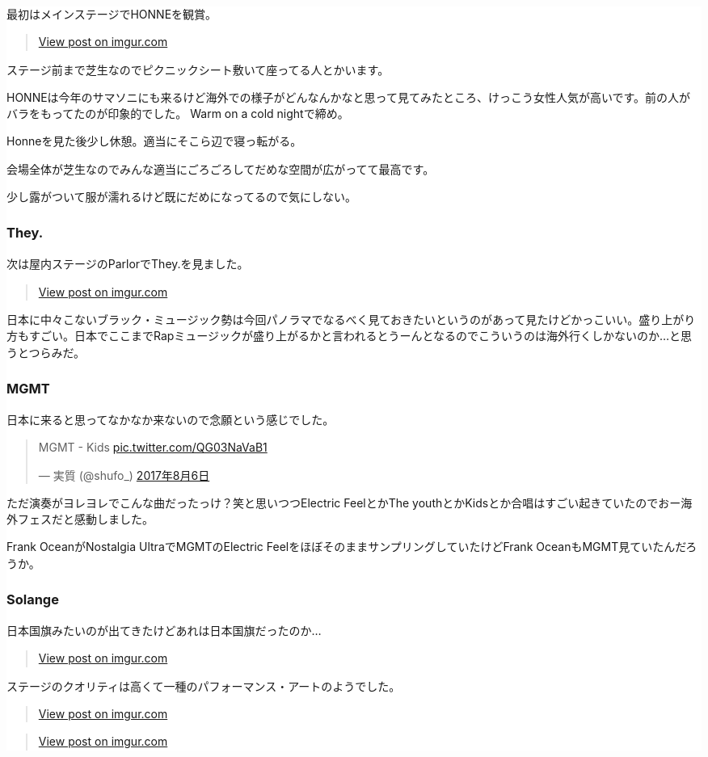 最初はメインステージでHONNEを観賞。

<blockquote class="imgur-embed-pub" lang="en" data-id="fh7HF91"><a href="//imgur.com/fh7HF91">View post on imgur.com</a></blockquote><script async src="//s.imgur.com/min/embed.js" charset="utf-8"></script>

ステージ前まで芝生なのでピクニックシート敷いて座ってる人とかいます。

HONNEは今年のサマソニにも来るけど海外での様子がどんなんかなと思って見てみたところ、けっこう女性人気が高いです。前の人がバラをもってたのが印象的でした。
Warm on a cold nightで締め。

Honneを見た後少し休憩。適当にそこら辺で寝っ転がる。

会場全体が芝生なのでみんな適当にごろごろしてだめな空間が広がってて最高です。

少し露がついて服が濡れるけど既にだめになってるので気にしない。

### They.

次は屋内ステージのParlorでThey.を見ました。

<blockquote class="imgur-embed-pub" lang="en" data-id="kBqhNfo"><a href="//imgur.com/kBqhNfo">View post on imgur.com</a></blockquote><script async src="//s.imgur.com/min/embed.js" charset="utf-8"></script>

日本に中々こないブラック・ミュージック勢は今回パノラマでなるべく見ておきたいというのがあって見たけどかっこいい。盛り上がり方もすごい。日本でここまでRapミュージックが盛り上がるかと言われるとうーんとなるのでこういうのは海外行くしかないのか…と思うとつらみだ。

### MGMT

日本に来ると思ってなかなか来ないので念願という感じでした。

<blockquote class="twitter-tweet" data-lang="ja"><p lang="en" dir="ltr">MGMT - Kids <a href="https://t.co/QG03NaVaB1">pic.twitter.com/QG03NaVaB1</a></p>&mdash; 実質 (@shufo_) <a href="https://twitter.com/shufo_/status/894050476710256640">2017年8月6日</a></blockquote>
<script async src="//platform.twitter.com/widgets.js" charset="utf-8"></script>

ただ演奏がヨレヨレでこんな曲だったっけ？笑と思いつつElectric FeelとかThe youthとかKidsとか合唱はすごい起きていたのでおー海外フェスだと感動しました。

Frank OceanがNostalgia UltraでMGMTのElectric FeelをほぼそのままサンプリングしていたけどFrank OceanもMGMT見ていたんだろうか。

<iframe width="560" height="315" src="https://www.youtube.com/embed/xTIaZSWZxtM" frameborder="0" allowfullscreen></iframe>

### Solange

日本国旗みたいのが出てきたけどあれは日本国旗だったのか…

<blockquote class="imgur-embed-pub" lang="en" data-id="wRb1i2L"><a href="//imgur.com/wRb1i2L">View post on imgur.com</a></blockquote><script async src="//s.imgur.com/min/embed.js" charset="utf-8"></script>

ステージのクオリティは高くて一種のパフォーマンス・アートのようでした。

<blockquote class="imgur-embed-pub" lang="en" data-id="f27y6TU"><a href="//imgur.com/f27y6TU">View post on imgur.com</a></blockquote><script async src="//s.imgur.com/min/embed.js" charset="utf-8"></script>

<blockquote class="imgur-embed-pub" lang="en" data-id="mOExpJj"><a href="//imgur.com/mOExpJj">View post on imgur.com</a></blockquote><script async src="//s.imgur.com/min/embed.js" charset="utf-8"></script>
